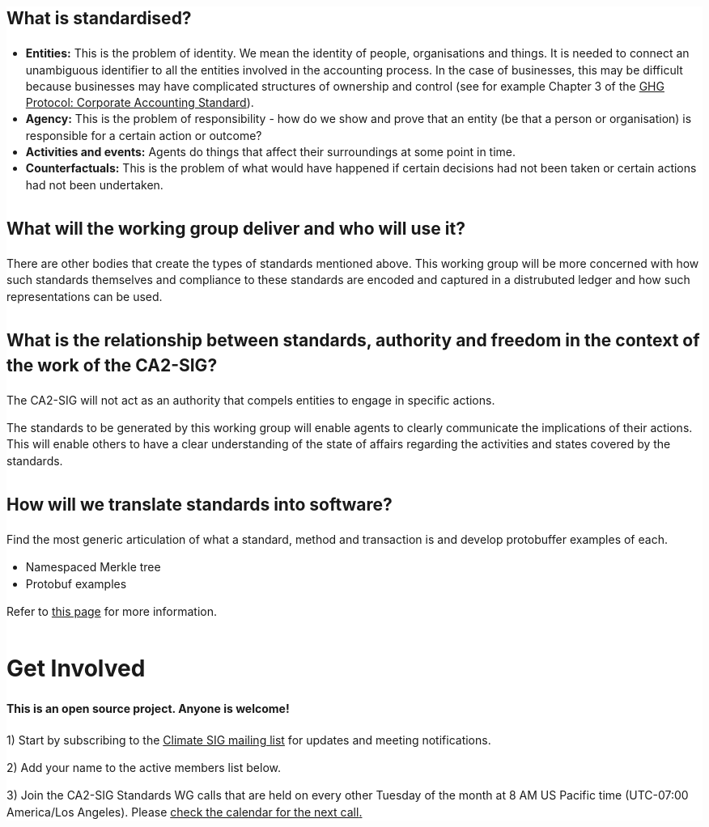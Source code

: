 ## What is standardised?

- **Entities:** This is the problem of identity. We mean the identity of people, organisations and things. It is needed to connect an unambiguous identifier to all the entities involved in the accounting process. In the case of businesses, this may be difficult because businesses may have complicated structures of ownership and control (see for example Chapter 3 of the [GHG Protocol: Corporate Accounting Standard](https://ghgprotocol.org/sites/default/files/standards/ghg-protocol-revised.pdf)).
- **Agency:** This is the problem of responsibility - how do we show and prove that an entity (be that a person or organisation) is responsible for a certain action or outcome?
- **Activities and events:** Agents do things that affect their surroundings at some point in time.
- **Counterfactuals:** This is the problem of what would have happened if certain decisions had not been taken or certain actions had not been undertaken.

## What will the working group deliver and who will use it?

There are other bodies that create the types of standards mentioned above. This working group will be more concerned with how such standards themselves and compliance to these standards are encoded and captured in a distrubuted ledger and how such representations can be used. 

## What is the relationship between standards, authority and freedom in the context of the work of the CA2-SIG?

The CA2-SIG will not act as an authority that compels entities to engage in specific actions. 

The standards to be generated by this working group will enable agents to clearly communicate the implications of their actions. This will enable others to have a clear understanding of the state of affairs regarding the activities and states covered by the standards. 

## How will we translate standards into software?

Find the most generic articulation of what a standard, method and transaction is and develop protobuffer examples of each.

- Namespaced Merkle tree
- Protobuf examples

Refer to [this page](https://lf-hyperledger.atlassian.net/wiki/display/CASIG/An+ontology+for+anthropogenic+impact+accounting) for more information.

# Get Involved

#### This is an open source project. Anyone is welcome!

1\) Start by subscribing to the [Climate SIG mailing list](https://lists.hyperledger.org/g/climate-sig) for updates and meeting notifications.

2\) Add your name to the active members list below.

3\) Join the CA2-SIG Standards WG calls that are held on every other Tuesday of the month at 8 AM US Pacific time (UTC-07:00 America/Los Angeles). Please [check the calendar for the next call](https://lists.hyperledger.org/g/climate-sig/calendar)[.](https://lf-hyperledger.atlassian.net/wiki/display/CASIG/Meetings) 
